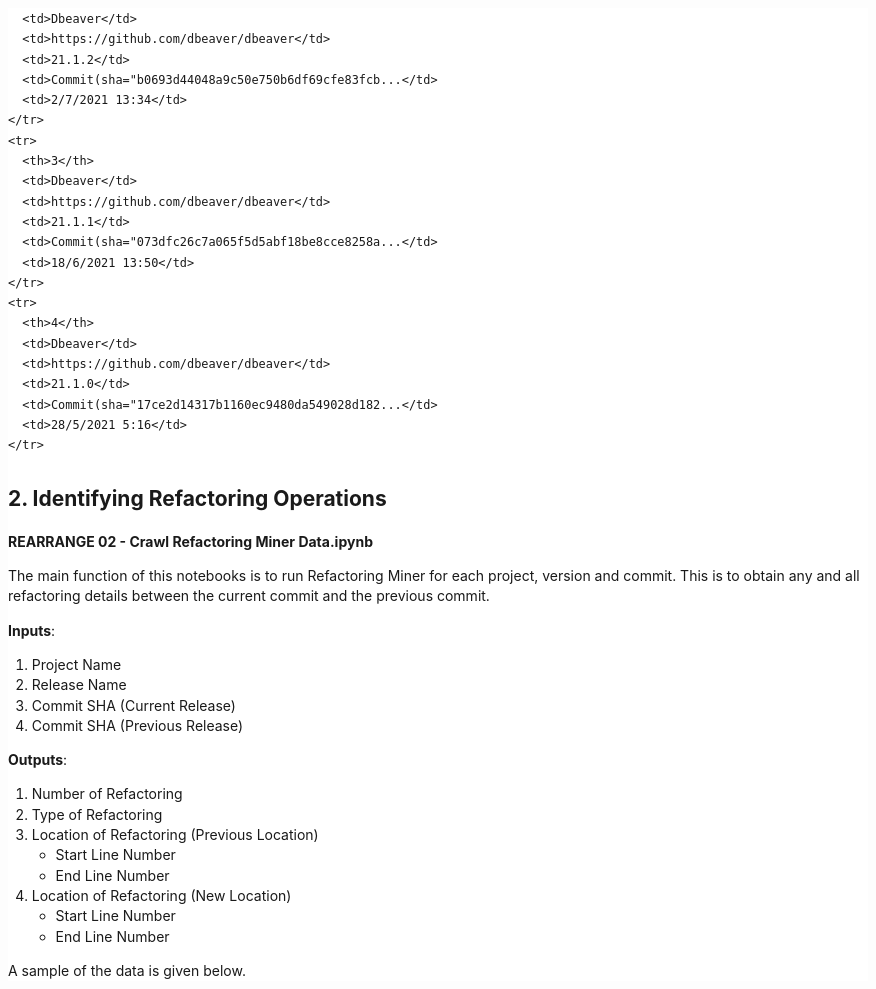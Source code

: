       <td>Dbeaver</td>
      <td>https://github.com/dbeaver/dbeaver</td>
      <td>21.1.2</td>
      <td>Commit(sha="b0693d44048a9c50e750b6df69cfe83fcb...</td>
      <td>2/7/2021 13:34</td>
    </tr>
    <tr>
      <th>3</th>
      <td>Dbeaver</td>
      <td>https://github.com/dbeaver/dbeaver</td>
      <td>21.1.1</td>
      <td>Commit(sha="073dfc26c7a065f5d5abf18be8cce8258a...</td>
      <td>18/6/2021 13:50</td>
    </tr>
    <tr>
      <th>4</th>
      <td>Dbeaver</td>
      <td>https://github.com/dbeaver/dbeaver</td>
      <td>21.1.0</td>
      <td>Commit(sha="17ce2d14317b1160ec9480da549028d182...</td>
      <td>28/5/2021 5:16</td>
    </tr>
  </tbody>
</table>
</div>



## 2. Identifying Refactoring Operations 

**REARRANGE 02 - Crawl Refactoring Miner Data.ipynb**

The main function of this notebooks is to run Refactoring Miner for each project, version and commit. This is to obtain any and all refactoring details between the current commit and the previous commit.


**Inputs**:
1. Project Name
2. Release Name
3. Commit SHA (Current Release)
4. Commit SHA (Previous Release)

**Outputs**:
1. Number of Refactoring
2. Type of Refactoring
3. Location of Refactoring (Previous Location)
    * Start Line Number
    * End Line Number
4. Location of Refactoring (New Location)
    * Start Line Number
    * End Line Number
    
A sample of the data is given below.
